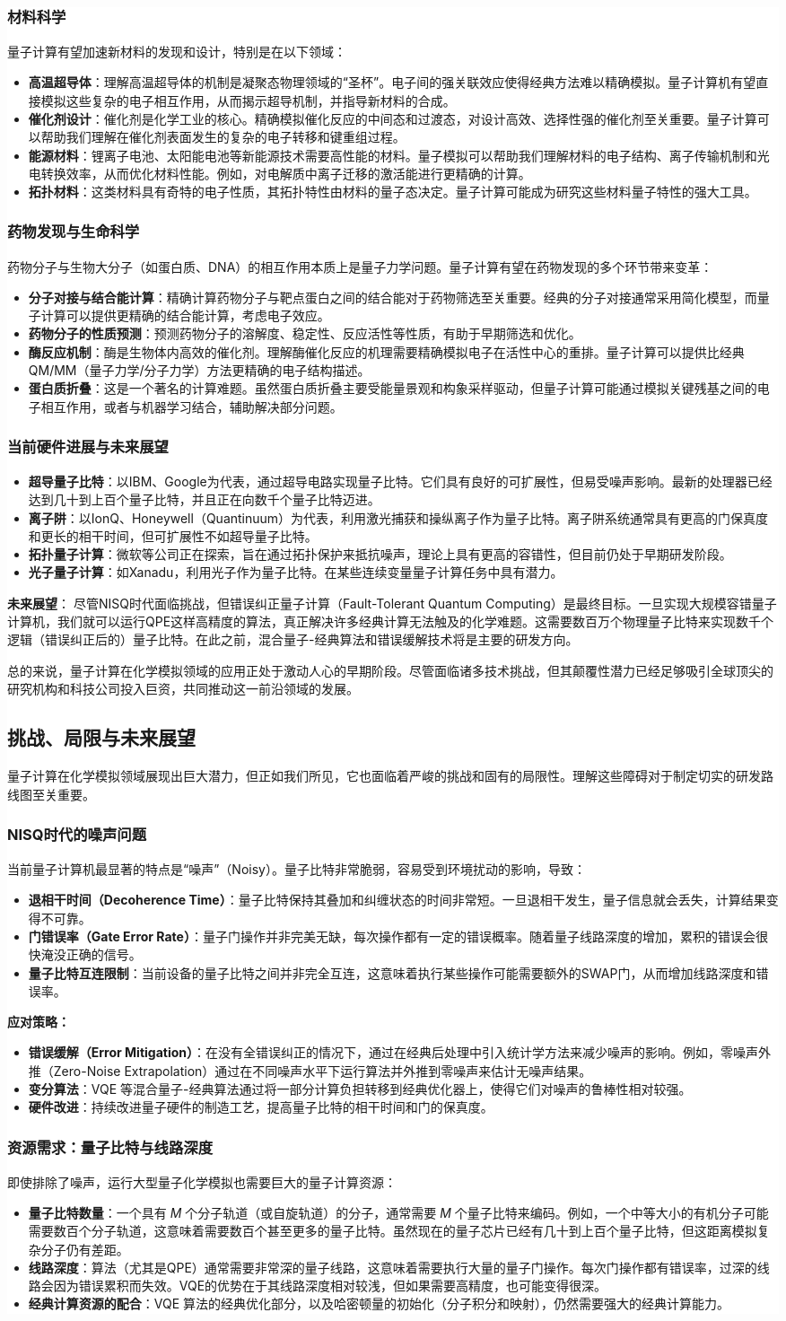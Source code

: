 ### 材料科学

量子计算有望加速新材料的发现和设计，特别是在以下领域：

*   **高温超导体**：理解高温超导体的机制是凝聚态物理领域的“圣杯”。电子间的强关联效应使得经典方法难以精确模拟。量子计算机有望直接模拟这些复杂的电子相互作用，从而揭示超导机制，并指导新材料的合成。
*   **催化剂设计**：催化剂是化学工业的核心。精确模拟催化反应的中间态和过渡态，对设计高效、选择性强的催化剂至关重要。量子计算可以帮助我们理解在催化剂表面发生的复杂的电子转移和键重组过程。
*   **能源材料**：锂离子电池、太阳能电池等新能源技术需要高性能的材料。量子模拟可以帮助我们理解材料的电子结构、离子传输机制和光电转换效率，从而优化材料性能。例如，对电解质中离子迁移的激活能进行更精确的计算。
*   **拓扑材料**：这类材料具有奇特的电子性质，其拓扑特性由材料的量子态决定。量子计算可能成为研究这些材料量子特性的强大工具。

### 药物发现与生命科学

药物分子与生物大分子（如蛋白质、DNA）的相互作用本质上是量子力学问题。量子计算有望在药物发现的多个环节带来变革：

*   **分子对接与结合能计算**：精确计算药物分子与靶点蛋白之间的结合能对于药物筛选至关重要。经典的分子对接通常采用简化模型，而量子计算可以提供更精确的结合能计算，考虑电子效应。
*   **药物分子的性质预测**：预测药物分子的溶解度、稳定性、反应活性等性质，有助于早期筛选和优化。
*   **酶反应机制**：酶是生物体内高效的催化剂。理解酶催化反应的机理需要精确模拟电子在活性中心的重排。量子计算可以提供比经典QM/MM（量子力学/分子力学）方法更精确的电子结构描述。
*   **蛋白质折叠**：这是一个著名的计算难题。虽然蛋白质折叠主要受能量景观和构象采样驱动，但量子计算可能通过模拟关键残基之间的电子相互作用，或者与机器学习结合，辅助解决部分问题。

### 当前硬件进展与未来展望

*   **超导量子比特**：以IBM、Google为代表，通过超导电路实现量子比特。它们具有良好的可扩展性，但易受噪声影响。最新的处理器已经达到几十到上百个量子比特，并且正在向数千个量子比特迈进。
*   **离子阱**：以IonQ、Honeywell（Quantinuum）为代表，利用激光捕获和操纵离子作为量子比特。离子阱系统通常具有更高的门保真度和更长的相干时间，但可扩展性不如超导量子比特。
*   **拓扑量子计算**：微软等公司正在探索，旨在通过拓扑保护来抵抗噪声，理论上具有更高的容错性，但目前仍处于早期研发阶段。
*   **光子量子计算**：如Xanadu，利用光子作为量子比特。在某些连续变量量子计算任务中具有潜力。

**未来展望**：
尽管NISQ时代面临挑战，但错误纠正量子计算（Fault-Tolerant Quantum Computing）是最终目标。一旦实现大规模容错量子计算机，我们就可以运行QPE这样高精度的算法，真正解决许多经典计算无法触及的化学难题。这需要数百万个物理量子比特来实现数千个逻辑（错误纠正后的）量子比特。在此之前，混合量子-经典算法和错误缓解技术将是主要的研发方向。

总的来说，量子计算在化学模拟领域的应用正处于激动人心的早期阶段。尽管面临诸多技术挑战，但其颠覆性潜力已经足够吸引全球顶尖的研究机构和科技公司投入巨资，共同推动这一前沿领域的发展。

## 挑战、局限与未来展望

量子计算在化学模拟领域展现出巨大潜力，但正如我们所见，它也面临着严峻的挑战和固有的局限性。理解这些障碍对于制定切实的研发路线图至关重要。

### NISQ时代的噪声问题

当前量子计算机最显著的特点是“噪声”（Noisy）。量子比特非常脆弱，容易受到环境扰动的影响，导致：
*   **退相干时间（Decoherence Time）**：量子比特保持其叠加和纠缠状态的时间非常短。一旦退相干发生，量子信息就会丢失，计算结果变得不可靠。
*   **门错误率（Gate Error Rate）**：量子门操作并非完美无缺，每次操作都有一定的错误概率。随着量子线路深度的增加，累积的错误会很快淹没正确的信号。
*   **量子比特互连限制**：当前设备的量子比特之间并非完全互连，这意味着执行某些操作可能需要额外的SWAP门，从而增加线路深度和错误率。

**应对策略：**
*   **错误缓解（Error Mitigation）**：在没有全错误纠正的情况下，通过在经典后处理中引入统计学方法来减少噪声的影响。例如，零噪声外推（Zero-Noise Extrapolation）通过在不同噪声水平下运行算法并外推到零噪声来估计无噪声结果。
*   **变分算法**：VQE 等混合量子-经典算法通过将一部分计算负担转移到经典优化器上，使得它们对噪声的鲁棒性相对较强。
*   **硬件改进**：持续改进量子硬件的制造工艺，提高量子比特的相干时间和门的保真度。

### 资源需求：量子比特与线路深度

即使排除了噪声，运行大型量子化学模拟也需要巨大的量子计算资源：
*   **量子比特数量**：一个具有 $M$ 个分子轨道（或自旋轨道）的分子，通常需要 $M$ 个量子比特来编码。例如，一个中等大小的有机分子可能需要数百个分子轨道，这意味着需要数百个甚至更多的量子比特。虽然现在的量子芯片已经有几十到上百个量子比特，但这距离模拟复杂分子仍有差距。
*   **线路深度**：算法（尤其是QPE）通常需要非常深的量子线路，这意味着需要执行大量的量子门操作。每次门操作都有错误率，过深的线路会因为错误累积而失效。VQE的优势在于其线路深度相对较浅，但如果需要高精度，也可能变得很深。
*   **经典计算资源的配合**：VQE 算法的经典优化部分，以及哈密顿量的初始化（分子积分和映射），仍然需要强大的经典计算能力。

